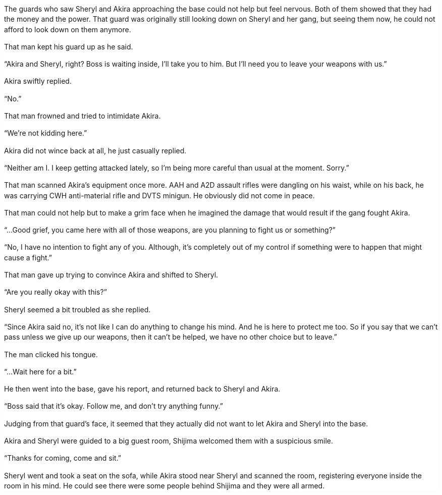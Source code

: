 The guards who saw Sheryl and Akira approaching the base could not help but feel nervous. Both of them showed that they had the money and the power. That guard was originally still looking down on Sheryl and her gang, but seeing them now, he could not afford to look down on them anymore.

That man kept his guard up as he said.

“Akira and Sheryl, right? Boss is waiting inside, I’ll take you to him. But I’ll need you to leave your weapons with us.”

Akira swiftly replied.

“No.”

That man frowned and tried to intimidate Akira.

“We’re not kidding here.”

Akira did not wince back at all, he just casually replied.

“Neither am I. I keep getting attacked lately, so I’m being more careful than usual at the moment. Sorry.”

That man scanned Akira’s equipment once more. AAH and A2D assault rifles were dangling on his waist, while on his back, he was carrying CWH anti-material rifle and DVTS minigun. He obviously did not come in peace.

That man could not help but to make a grim face when he imagined the damage that would result if the gang fought Akira.

“…Good grief, you came here with all of those weapons, are you planning to fight us or something?”

“No, I have no intention to fight any of you. Although, it’s completely out of my control if something were to happen that might cause a fight.”

That man gave up trying to convince Akira and shifted to Sheryl.

“Are you really okay with this?”

Sheryl seemed a bit troubled as she replied.

“Since Akira said no, it’s not like I can do anything to change his mind. And he is here to protect me too. So if you say that we can’t pass unless we give up our weapons, then it can’t be helped, we have no other choice but to leave.”

The man clicked his tongue.

“…Wait here for a bit.”

He then went into the base, gave his report, and returned back to Sheryl and Akira.

“Boss said that it’s okay. Follow me, and don’t try anything funny.”

Judging from that guard’s face, it seemed that they actually did not want to let Akira and Sheryl into the base.

Akira and Sheryl were guided to a big guest room, Shijima welcomed them with a suspicious smile.

“Thanks for coming, come and sit.”

Sheryl went and took a seat on the sofa, while Akira stood near Sheryl and scanned the room, registering everyone inside the room in his mind. He could see there were some people behind Shijima and they were all armed.
